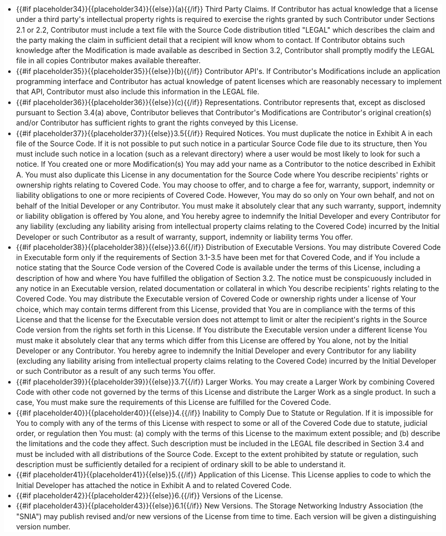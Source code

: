 * {{#if placeholder34}}{{placeholder34}}{{else}}(a){{/if}} Third Party Claims. If Contributor has actual knowledge that a license under a third party's intellectual property rights is required to exercise the rights granted by such Contributor under Sections 2.1 or 2.2, Contributor must include a text file with the Source Code distribution titled &quot;LEGAL&quot; which describes the claim and the party making the claim in sufficient detail that a recipient will know whom to contact. If Contributor obtains such knowledge after the Modification is made available as described in Section 3.2, Contributor shall promptly modify the LEGAL file in all copies Contributor makes available thereafter.
* {{#if placeholder35}}{{placeholder35}}{{else}}(b){{/if}} Contributor API's. If Contributor's Modifications include an application programming interface and Contributor has actual knowledge of patent licenses which are reasonably necessary to implement that API, Contributor must also include this information in the LEGAL file.
* {{#if placeholder36}}{{placeholder36}}{{else}}(c){{/if}} Representations. Contributor represents that, except as disclosed pursuant to Section 3.4(a) above, Contributor believes that Contributor's Modifications are Contributor's original creation(s) and/or Contributor has sufficient rights to grant the rights conveyed by this License.
* {{#if placeholder37}}{{placeholder37}}{{else}}3.5{{/if}} Required Notices. You must duplicate the notice in Exhibit A in each file of the Source Code. If it is not possible to put such notice in a particular Source Code file due to its structure, then You must include such notice in a location (such as a relevant directory) where a user would be most likely to look for such a notice. If You created one or more Modification(s) You may add your name as a Contributor to the notice described in Exhibit A. You must also duplicate this License in any documentation for the Source Code where You describe recipients' rights or ownership rights relating to Covered Code. You may choose to offer, and to charge a fee for, warranty, support, indemnity or liability obligations to one or more recipients of Covered Code. However, You may do so only on Your own behalf, and not on behalf of the Initial Developer or any Contributor. You must make it absolutely clear that any such warranty, support, indemnity or liability obligation is offered by You alone, and You hereby agree to indemnify the Initial Developer and every Contributor for any liability (excluding any liability arising from intellectual property claims relating to the Covered Code) incurred by the Initial Developer or such Contributor as a result of warranty, support, indemnity or liability terms You offer.
* {{#if placeholder38}}{{placeholder38}}{{else}}3.6{{/if}} Distribution of Executable Versions. You may distribute Covered Code in Executable form only if the requirements of Section 3.1-3.5 have been met for that Covered Code, and if You include a notice stating that the Source Code version of the Covered Code is available under the terms of this License, including a description of how and where You have fulfilled the obligation of Section 3.2. The notice must be conspicuously included in any notice in an Executable version, related documentation or collateral in which You describe recipients' rights relating to the Covered Code. You may distribute the Executable version of Covered Code or ownership rights under a license of Your choice, which may contain terms different from this License, provided that You are in compliance with the terms of this License and that the license for the Executable version does not attempt to limit or alter the recipient's rights in the Source Code version from the rights set forth in this License. If You distribute the Executable version under a different license You must make it absolutely clear that any terms which differ from this License are offered by You alone, not by the Initial Developer or any Contributor. You hereby agree to indemnify the Initial Developer and every Contributor for any liability (excluding any liability arising from intellectual property claims relating to the Covered Code) incurred by the Initial Developer or such Contributor as a result of any such terms You offer.
* {{#if placeholder39}}{{placeholder39}}{{else}}3.7{{/if}} Larger Works. You may create a Larger Work by combining Covered Code with other code not governed by the terms of this License and distribute the Larger Work as a single product. In such a case, You must make sure the requirements of this License are fulfilled for the Covered Code.
* {{#if placeholder40}}{{placeholder40}}{{else}}4.{{/if}} Inability to Comply Due to Statute or Regulation. If it is impossible for You to comply with any of the terms of this License with respect to some or all of the Covered Code due to statute, judicial order, or regulation then You must: (a) comply with the terms of this License to the maximum extent possible; and (b) describe the limitations and the code they affect. Such description must be included in the LEGAL file described in Section 3.4 and must be included with all distributions of the Source Code. Except to the extent prohibited by statute or regulation, such description must be sufficiently detailed for a recipient of ordinary skill to be able to understand it.
* {{#if placeholder41}}{{placeholder41}}{{else}}5.{{/if}} Application of this License. This License applies to code to which the Initial Developer has attached the notice in Exhibit A and to related Covered Code.
* {{#if placeholder42}}{{placeholder42}}{{else}}6.{{/if}} Versions of the License.
* {{#if placeholder43}}{{placeholder43}}{{else}}6.1{{/if}} New Versions. The Storage Networking Industry Association (the &quot;SNIA&quot;) may publish revised and/or new versions of the License from time to time. Each version will be given a distinguishing version number.